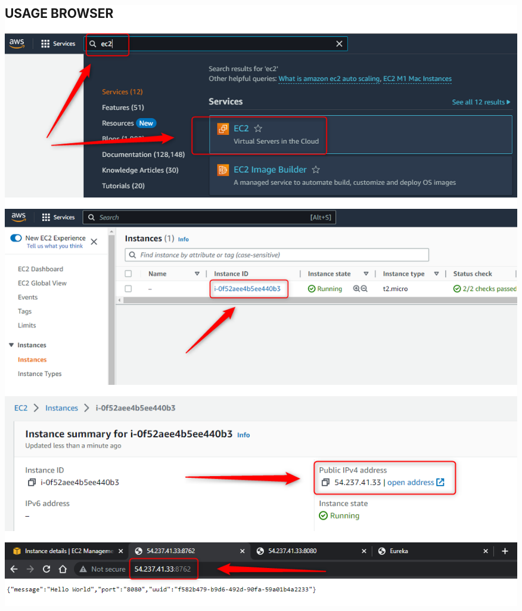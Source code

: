 
USAGE BROWSER
-------------

![My Image](readme-images/browser-01.png)

![My Image](readme-images/browser-02.png)

![My Image](readme-images/browser-03.png)

![My Image](readme-images/browser-04.png)
